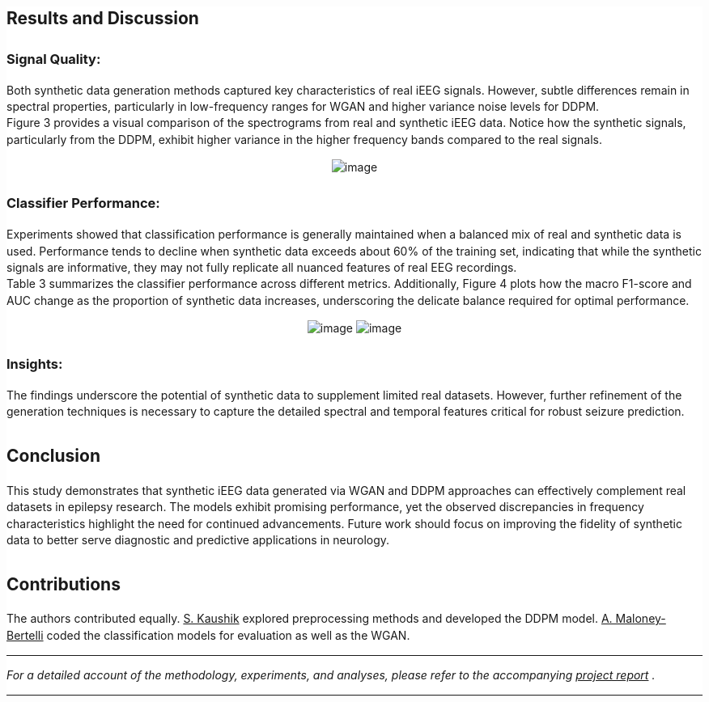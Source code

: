 
## Results and Discussion
### **Signal Quality:**  
  Both synthetic data generation methods captured key characteristics of real iEEG signals. However, subtle differences remain in spectral properties, particularly in low-frequency ranges for WGAN and higher variance noise levels for DDPM.  
    Figure 3 provides a visual comparison of the spectrograms from real and synthetic iEEG data. Notice how the synthetic signals, particularly from the DDPM, exhibit higher variance in the higher frequency bands compared to the real signals.
    <p align="center">
      <img width="818" alt="image" src="https://github.com/user-attachments/assets/15a11632-5afd-4a0a-952c-24b72d4c9a0f" />
    </p>

### **Classifier Performance:**  
  Experiments showed that classification performance is generally maintained when a balanced mix of real and synthetic data is used. Performance tends to decline when synthetic data exceeds about 60% of the training set, indicating that while the synthetic signals are informative, they may not fully replicate all nuanced features of real EEG recordings.  
  Table 3 summarizes the classifier performance across different metrics. Additionally, Figure 4 plots how the macro F1-score and AUC change as the proportion of synthetic data increases, underscoring the delicate balance required for optimal performance.
  <p align="center">
    <img width="797" alt="image" src="https://github.com/user-attachments/assets/cb2c491d-07f0-4d09-bdb1-56e701c80ec3" />
    <img width="791" alt="image" src="https://github.com/user-attachments/assets/b5e1ebf2-6b9f-4ef3-afed-bf55707f1bd8" />
    </p>

### **Insights:**  
  The findings underscore the potential of synthetic data to supplement limited real datasets. However, further refinement of the generation techniques is necessary to capture the detailed spectral and temporal features critical for robust seizure prediction.


## Conclusion
This study demonstrates that synthetic iEEG data generated via WGAN and DDPM approaches can effectively complement real datasets in epilepsy research. The models exhibit promising performance, yet the observed discrepancies in frequency characteristics highlight the need for continued advancements. Future work should focus on improving the fidelity of synthetic data to better serve diagnostic and predictive applications in neurology.

## Contributions
The authors contributed equally. [S. Kaushik](https://github.com/shoibolina) explored preprocessing methods and developed the DDPM model. [A. Maloney-Bertelli](https://github.com/arberetum) coded the classification models for evaluation as well as the WGAN.

---
<i>For a detailed account of the methodology, experiments, and analyses, please refer to the accompanying [project report](https://github.com/arberetum/synthetic_eeg/blob/main/CS_534_Final_Report_Shoibolina_Aiden.pdf) .</i>

---